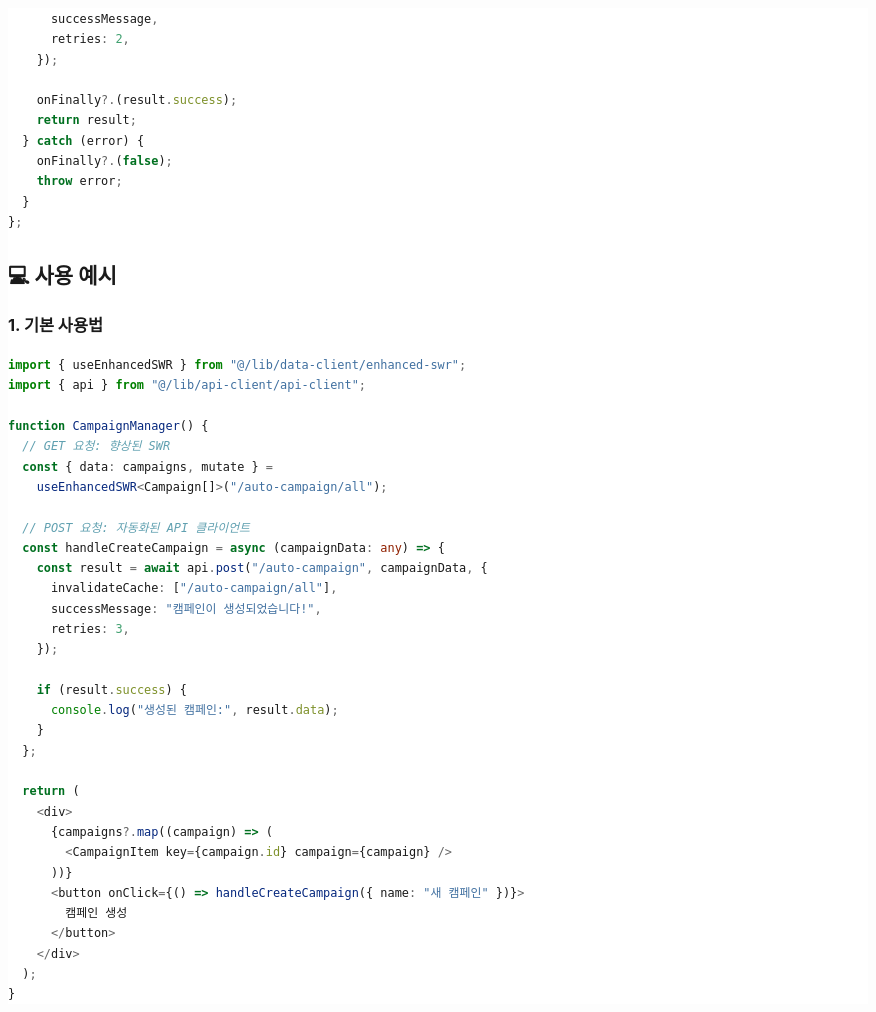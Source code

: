 ```typescript
      successMessage,
      retries: 2,
    });

    onFinally?.(result.success);
    return result;
  } catch (error) {
    onFinally?.(false);
    throw error;
  }
};
```

## 💻 사용 예시

### 1. 기본 사용법

```typescript
import { useEnhancedSWR } from "@/lib/data-client/enhanced-swr";
import { api } from "@/lib/api-client/api-client";

function CampaignManager() {
  // GET 요청: 향상된 SWR
  const { data: campaigns, mutate } =
    useEnhancedSWR<Campaign[]>("/auto-campaign/all");

  // POST 요청: 자동화된 API 클라이언트
  const handleCreateCampaign = async (campaignData: any) => {
    const result = await api.post("/auto-campaign", campaignData, {
      invalidateCache: ["/auto-campaign/all"],
      successMessage: "캠페인이 생성되었습니다!",
      retries: 3,
    });

    if (result.success) {
      console.log("생성된 캠페인:", result.data);
    }
  };

  return (
    <div>
      {campaigns?.map((campaign) => (
        <CampaignItem key={campaign.id} campaign={campaign} />
      ))}
      <button onClick={() => handleCreateCampaign({ name: "새 캠페인" })}>
        캠페인 생성
      </button>
    </div>
  );
}
```
